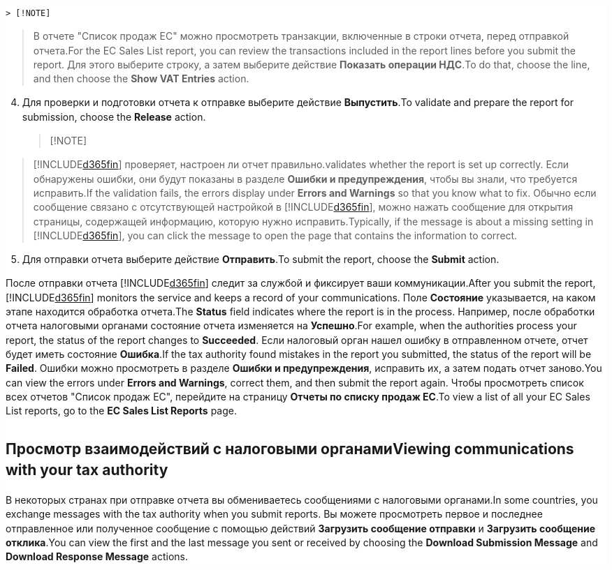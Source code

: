     > [!NOTE]  
>   <span data-ttu-id="bc4d2-155">В отчете "Список продаж EC" можно просмотреть транзакции, включенные в строки отчета, перед отправкой отчета.</span><span class="sxs-lookup"><span data-stu-id="bc4d2-155">For the EC Sales List report, you can review the transactions included in the report lines before you submit the report.</span></span> <span data-ttu-id="bc4d2-156">Для этого выберите строку, а затем выберите действие **Показать операции НДС**.</span><span class="sxs-lookup"><span data-stu-id="bc4d2-156">To do that, choose the line, and then choose the **Show VAT Entries** action.</span></span>  
4. <span data-ttu-id="bc4d2-157">Для проверки и подготовки отчета к отправке выберите действие **Выпустить**.</span><span class="sxs-lookup"><span data-stu-id="bc4d2-157">To validate and prepare the report for submission, choose the **Release** action.</span></span>  

    >  [!NOTE]  
>   [!INCLUDE[d365fin](includes/d365fin_md.md)] <span data-ttu-id="bc4d2-158">проверяет, настроен ли отчет правильно.</span><span class="sxs-lookup"><span data-stu-id="bc4d2-158">validates whether the report is set up correctly.</span></span> <span data-ttu-id="bc4d2-159">Если обнаружены ошибки, они будут показаны в разделе **Ошибки и предупреждения**, чтобы вы знали, что требуется исправить.</span><span class="sxs-lookup"><span data-stu-id="bc4d2-159">If the validation fails, the errors display under **Errors and Warnings** so that you know what to fix.</span></span> <span data-ttu-id="bc4d2-160">Обычно если сообщение связано с отсутствующей настройкой в [!INCLUDE[d365fin](includes/d365fin_md.md)], можно нажать сообщение для открытия страницы, содержащей информацию, которую нужно исправить.</span><span class="sxs-lookup"><span data-stu-id="bc4d2-160">Typically, if the message is about a missing setting in [!INCLUDE[d365fin](includes/d365fin_md.md)], you can click the message to open the page that contains the information to correct.</span></span>  
5. <span data-ttu-id="bc4d2-161">Для отправки отчета выберите действие **Отправить**.</span><span class="sxs-lookup"><span data-stu-id="bc4d2-161">To submit the report, choose the **Submit** action.</span></span>  

<span data-ttu-id="bc4d2-162">После отправки отчета [!INCLUDE[d365fin](includes/d365fin_md.md)] следит за службой и фиксирует ваши коммуникации.</span><span class="sxs-lookup"><span data-stu-id="bc4d2-162">After you submit the report, [!INCLUDE[d365fin](includes/d365fin_md.md)] monitors the service and keeps a record of your communications.</span></span> <span data-ttu-id="bc4d2-163">Поле **Состояние** указывается, на каком этапе находится обработка отчета.</span><span class="sxs-lookup"><span data-stu-id="bc4d2-163">The **Status** field indicates where the report is in the process.</span></span> <span data-ttu-id="bc4d2-164">Например, после обработки отчета налоговыми органами состояние отчета изменяется на **Успешно**.</span><span class="sxs-lookup"><span data-stu-id="bc4d2-164">For example, when the authorities process your report, the status of the report changes to **Succeeded**.</span></span> <span data-ttu-id="bc4d2-165">Если налоговый орган нашел ошибку в отправленном отчете, отчет будет иметь состояние **Ошибка**.</span><span class="sxs-lookup"><span data-stu-id="bc4d2-165">If the tax authority found mistakes in the report you submitted, the status of the report will be **Failed**.</span></span> <span data-ttu-id="bc4d2-166">Ошибки можно просмотреть в разделе **Ошибки и предупреждения**, исправить их, а затем подать отчет заново.</span><span class="sxs-lookup"><span data-stu-id="bc4d2-166">You can view the errors under **Errors and Warnings**, correct them, and then submit the report again.</span></span> <span data-ttu-id="bc4d2-167">Чтобы просмотреть список всех отчетов "Список продаж ЕС", перейдите на страницу **Отчеты по списку продаж EC**.</span><span class="sxs-lookup"><span data-stu-id="bc4d2-167">To view a list of all your EC Sales List reports, go to the **EC Sales List Reports** page.</span></span>  

## <a name="viewing-communications-with-your-tax-authority"></a><span data-ttu-id="bc4d2-168">Просмотр взаимодействий с налоговыми органами</span><span class="sxs-lookup"><span data-stu-id="bc4d2-168">Viewing communications with your tax authority</span></span>
<span data-ttu-id="bc4d2-169">В некоторых странах при отправке отчета вы обмениваетесь сообщениями с налоговыми органами.</span><span class="sxs-lookup"><span data-stu-id="bc4d2-169">In some countries, you exchange messages with the tax authority when you submit reports.</span></span> <span data-ttu-id="bc4d2-170">Вы можете просмотреть первое и последнее отправленное или полученное сообщение с помощью действий **Загрузить сообщение отправки** и **Загрузить сообщение отклика**.</span><span class="sxs-lookup"><span data-stu-id="bc4d2-170">You can view the first and the last message you sent or received by choosing the **Download Submission Message** and **Download Response Message** actions.</span></span>  
